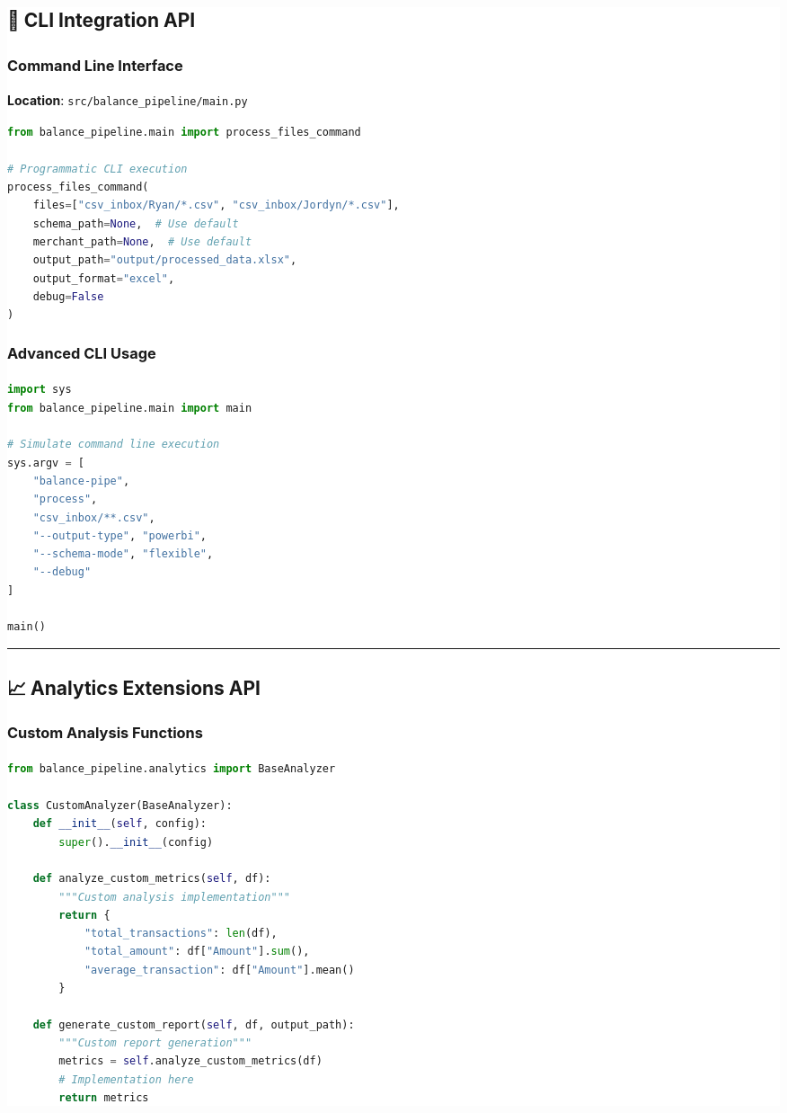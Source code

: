 
## 🧪 **CLI Integration API**

### **Command Line Interface**
**Location**: `src/balance_pipeline/main.py`

```python
from balance_pipeline.main import process_files_command

# Programmatic CLI execution
process_files_command(
    files=["csv_inbox/Ryan/*.csv", "csv_inbox/Jordyn/*.csv"],
    schema_path=None,  # Use default
    merchant_path=None,  # Use default
    output_path="output/processed_data.xlsx",
    output_format="excel",
    debug=False
)
```

### **Advanced CLI Usage**
```python
import sys
from balance_pipeline.main import main

# Simulate command line execution
sys.argv = [
    "balance-pipe",
    "process",
    "csv_inbox/**.csv",
    "--output-type", "powerbi",
    "--schema-mode", "flexible",
    "--debug"
]

main()
```

---

## 📈 **Analytics Extensions API**

### **Custom Analysis Functions**
```python
from balance_pipeline.analytics import BaseAnalyzer

class CustomAnalyzer(BaseAnalyzer):
    def __init__(self, config):
        super().__init__(config)
    
    def analyze_custom_metrics(self, df):
        """Custom analysis implementation"""
        return {
            "total_transactions": len(df),
            "total_amount": df["Amount"].sum(),
            "average_transaction": df["Amount"].mean()
        }
    
    def generate_custom_report(self, df, output_path):
        """Custom report generation"""
        metrics = self.analyze_custom_metrics(df)
        # Implementation here
        return metrics
```